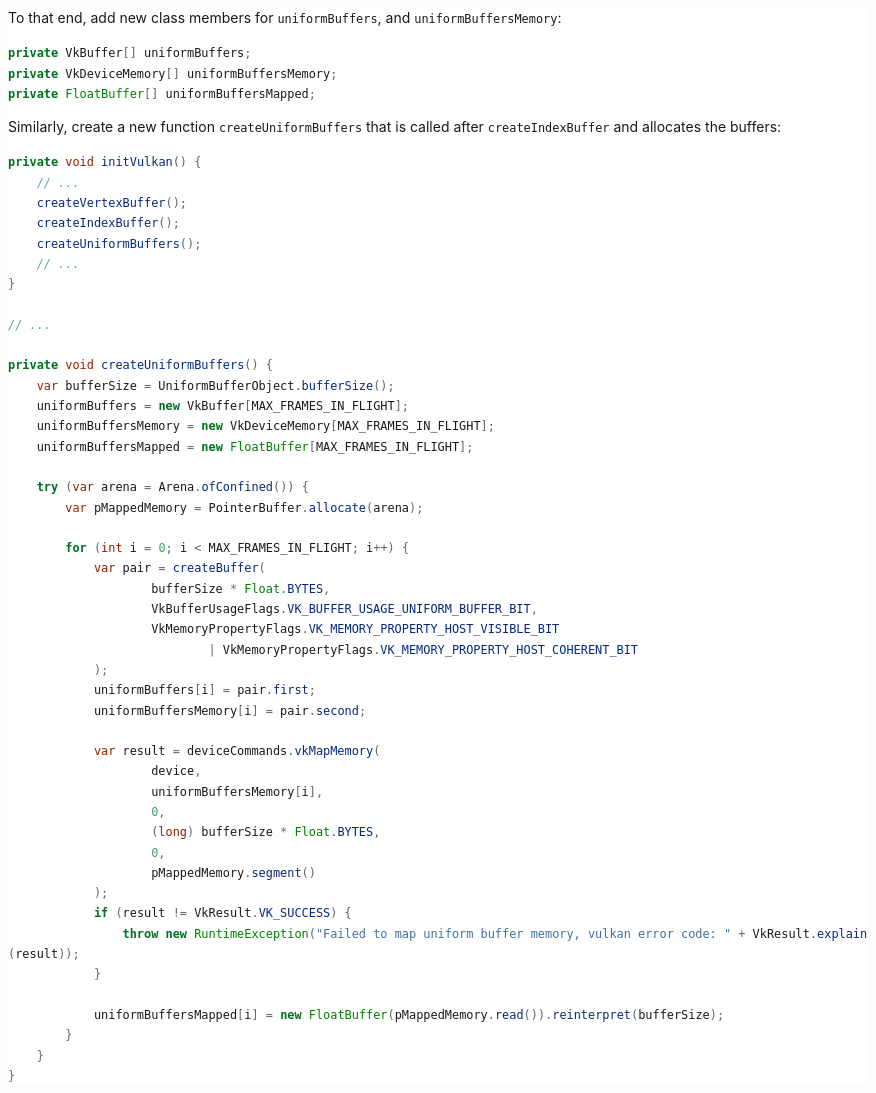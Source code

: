 To that end, add new class members for `uniformBuffers`, and `uniformBuffersMemory`:

```java
private VkBuffer[] uniformBuffers;
private VkDeviceMemory[] uniformBuffersMemory;
private FloatBuffer[] uniformBuffersMapped;
```

Similarly, create a new function `createUniformBuffers` that is called after `createIndexBuffer` and allocates the buffers:

```java
private void initVulkan() {
    // ...
    createVertexBuffer();
    createIndexBuffer();
    createUniformBuffers();
    // ...
}

// ...

private void createUniformBuffers() {
    var bufferSize = UniformBufferObject.bufferSize();
    uniformBuffers = new VkBuffer[MAX_FRAMES_IN_FLIGHT];
    uniformBuffersMemory = new VkDeviceMemory[MAX_FRAMES_IN_FLIGHT];
    uniformBuffersMapped = new FloatBuffer[MAX_FRAMES_IN_FLIGHT];

    try (var arena = Arena.ofConfined()) {
        var pMappedMemory = PointerBuffer.allocate(arena);

        for (int i = 0; i < MAX_FRAMES_IN_FLIGHT; i++) {
            var pair = createBuffer(
                    bufferSize * Float.BYTES,
                    VkBufferUsageFlags.VK_BUFFER_USAGE_UNIFORM_BUFFER_BIT,
                    VkMemoryPropertyFlags.VK_MEMORY_PROPERTY_HOST_VISIBLE_BIT
                            | VkMemoryPropertyFlags.VK_MEMORY_PROPERTY_HOST_COHERENT_BIT
            );
            uniformBuffers[i] = pair.first;
            uniformBuffersMemory[i] = pair.second;

            var result = deviceCommands.vkMapMemory(
                    device,
                    uniformBuffersMemory[i],
                    0,
                    (long) bufferSize * Float.BYTES,
                    0,
                    pMappedMemory.segment()
            );
            if (result != VkResult.VK_SUCCESS) {
                throw new RuntimeException("Failed to map uniform buffer memory, vulkan error code: " + VkResult.explain(result));
            }

            uniformBuffersMapped[i] = new FloatBuffer(pMappedMemory.read()).reinterpret(bufferSize);
        }
    }
}
```

